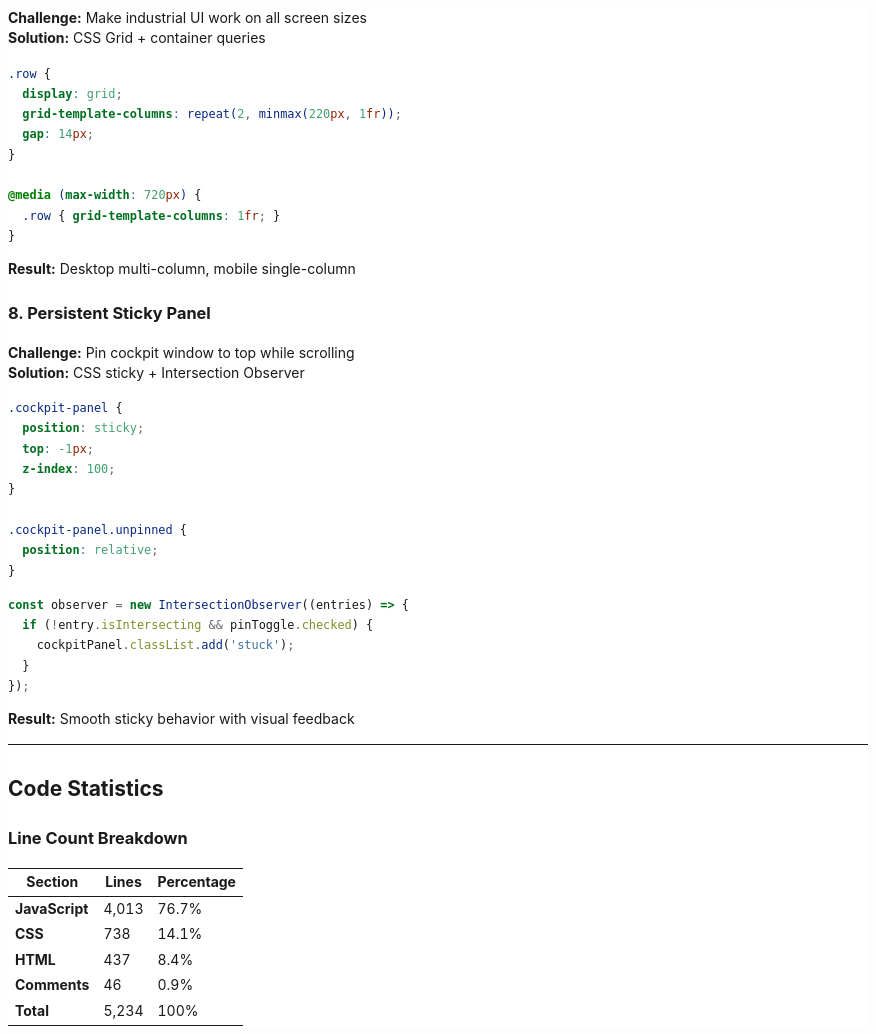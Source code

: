 **Challenge:** Make industrial UI work on all screen sizes  
**Solution:** CSS Grid + container queries

```css
.row {
  display: grid;
  grid-template-columns: repeat(2, minmax(220px, 1fr));
  gap: 14px;
}

@media (max-width: 720px) {
  .row { grid-template-columns: 1fr; }
}
```

**Result:** Desktop multi-column, mobile single-column

### 8. Persistent Sticky Panel

**Challenge:** Pin cockpit window to top while scrolling  
**Solution:** CSS sticky + Intersection Observer

```css
.cockpit-panel {
  position: sticky;
  top: -1px;
  z-index: 100;
}

.cockpit-panel.unpinned {
  position: relative;
}
```

```javascript
const observer = new IntersectionObserver((entries) => {
  if (!entry.isIntersecting && pinToggle.checked) {
    cockpitPanel.classList.add('stuck');
  }
});
```

**Result:** Smooth sticky behavior with visual feedback

---

## Code Statistics

### Line Count Breakdown

| Section | Lines | Percentage |
|---------|-------|------------|
| **JavaScript** | 4,013 | 76.7% |
| **CSS** | 738 | 14.1% |
| **HTML** | 437 | 8.4% |
| **Comments** | 46 | 0.9% |
| **Total** | 5,234 | 100% |
